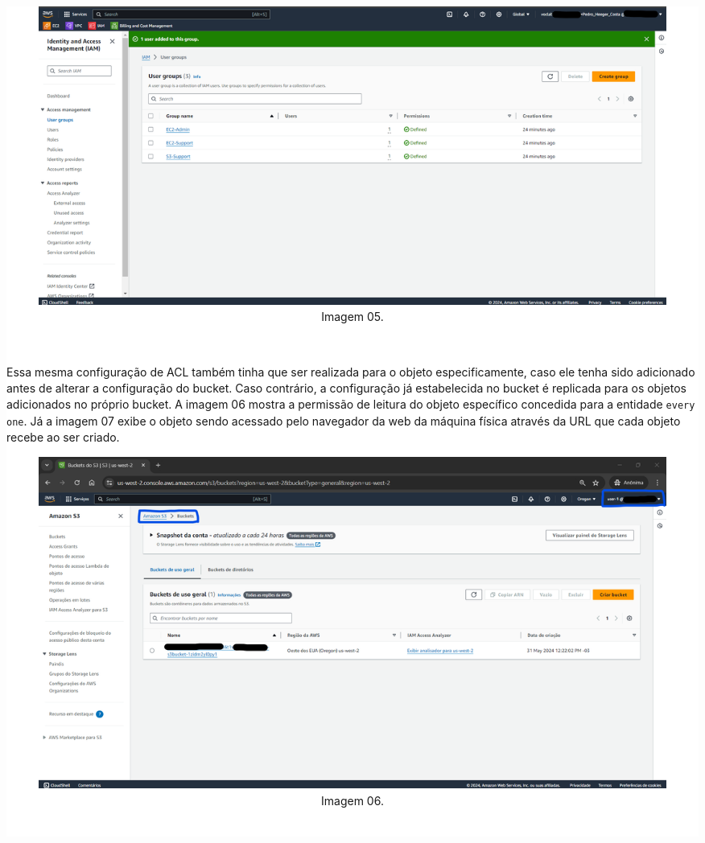 <div align="Center"><figure>
    <img src="../0-aux/md3-img05.png" alt="img05"><br>
    <figcaption>Imagem 05.</figcaption>
</figure></div><br>

Essa mesma configuração de ACL também tinha que ser realizada para o objeto especificamente, caso ele tenha sido adicionado antes de alterar a configuração do bucket. Caso contrário, a configuração já estabelecida no bucket é replicada para os objetos adicionados no próprio bucket. A imagem 06 mostra a permissão de leitura do objeto específico concedida para a entidade `everyone`. Já a imagem 07 exibe o objeto sendo acessado pelo navegador da web da máquina física através da URL que cada objeto recebe ao ser criado.

<div align="Center"><figure>
    <img src="../0-aux/md3-img06.png" alt="img06"><br>
    <figcaption>Imagem 06.</figcaption>
</figure></div><br>
